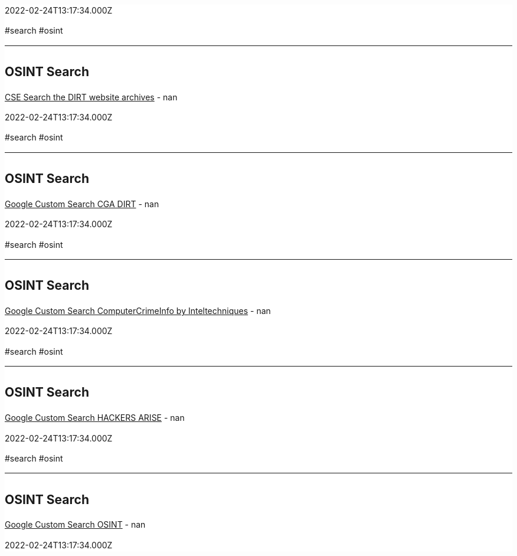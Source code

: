 2022-02-24T13:17:34.000Z

#search #osint

---

## OSINT Search

[CSE Search the DIRT website archives](https://cse.google.com/cse/publicurl?cx=000210753555256588961%3Aywczj_0uvgi) - nan

2022-02-24T13:17:34.000Z

#search #osint

---

## OSINT Search

[Google Custom Search CGA DIRT](https://cse.google.com/cse/publicurl?cx=005344331280483920295%3Aggl2nmh0gv0) - nan

2022-02-24T13:17:34.000Z

#search #osint

---

## OSINT Search

[Google Custom Search ComputerCrimeInfo by Inteltechniques](https://cse.google.com/cse/publicurl?cx=001580308195336108602%3Ak6lt9wtebp4) - nan

2022-02-24T13:17:34.000Z

#search #osint

---

## OSINT Search

[Google Custom Search HACKERS ARISE](https://cse.google.com/cse/publicurl?cx=001621790233693993446%3Aeh-n5-qfhro) - nan

2022-02-24T13:17:34.000Z

#search #osint

---

## OSINT Search

[Google Custom Search OSINT](https://cse.google.co.uk/cse/publicurl?cx=003089153695915392663%3A3aeplrxqc1q) - nan

2022-02-24T13:17:34.000Z
